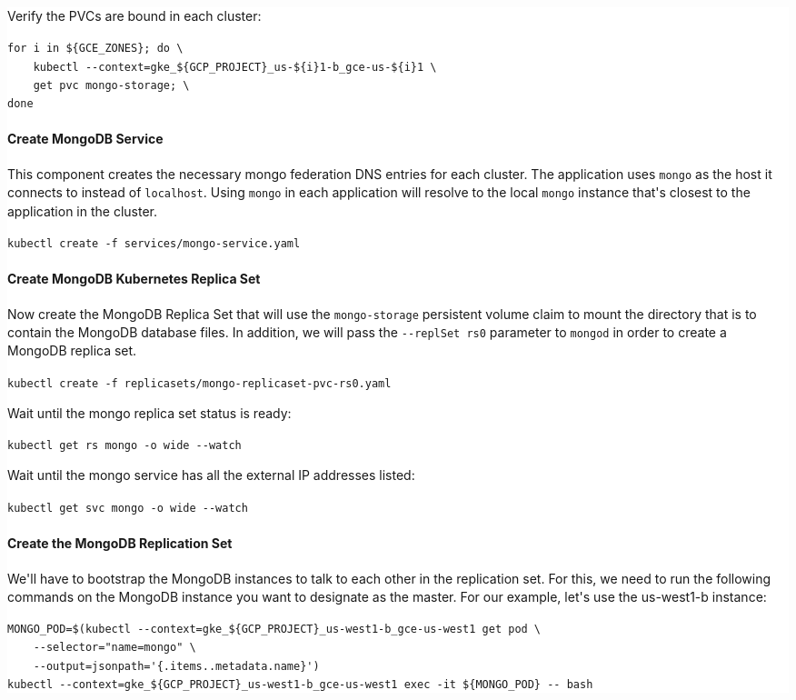 Verify the PVCs are bound in each cluster:

```
for i in ${GCE_ZONES}; do \
    kubectl --context=gke_${GCP_PROJECT}_us-${i}1-b_gce-us-${i}1 \
    get pvc mongo-storage; \
done
```

#### Create MongoDB Service

This component creates the necessary mongo federation DNS entries for each cluster. The application uses `mongo` as
the host it connects to instead of `localhost`. Using `mongo` in each application will resolve to the local `mongo` instance
that's closest to the application in the cluster.

```
kubectl create -f services/mongo-service.yaml
```

#### Create MongoDB Kubernetes Replica Set

Now create the  MongoDB Replica Set that will use the `mongo-storage` persistent volume claim to mount the
directory that is to contain the MongoDB database files. In addition, we will pass the `--replSet rs0` parameter
to `mongod` in order to create a MongoDB replica set.

```
kubectl create -f replicasets/mongo-replicaset-pvc-rs0.yaml
```

Wait until the mongo replica set status is ready:

```
kubectl get rs mongo -o wide --watch
```

Wait until the mongo service has all the external IP addresses listed:

```
kubectl get svc mongo -o wide --watch
```

#### Create the MongoDB Replication Set

We'll have to bootstrap the MongoDB instances to talk to each other in the replication set. For this,
we need to run the following commands on the MongoDB instance you want to designate as the master. For our example,
let's use the us-west1-b instance:

```
MONGO_POD=$(kubectl --context=gke_${GCP_PROJECT}_us-west1-b_gce-us-west1 get pod \
    --selector="name=mongo" \
    --output=jsonpath='{.items..metadata.name}')
kubectl --context=gke_${GCP_PROJECT}_us-west1-b_gce-us-west1 exec -it ${MONGO_POD} -- bash
```
